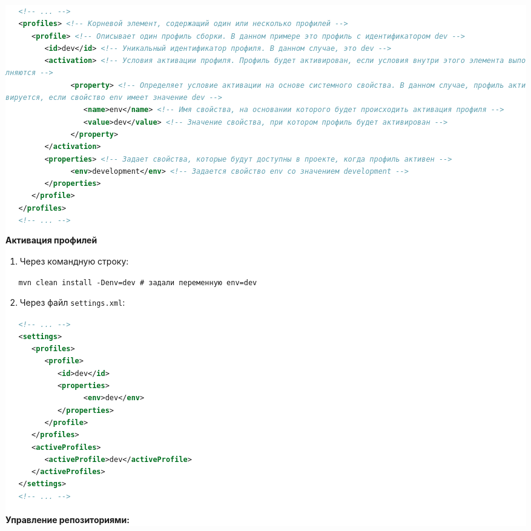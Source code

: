 ```xml
   <!-- ... -->
   <profiles> <!-- Корневой элемент, содержащий один или несколько профилей -->
      <profile> <!-- Описывает один профиль сборки. В данном примере это профиль с идентификатором dev -->
         <id>dev</id> <!-- Уникальный идентификатор профиля. В данном случае, это dev -->
         <activation> <!-- Условия активации профиля. Профиль будет активирован, если условия внутри этого элемента выполняются -->
               <property> <!-- Определяет условие активации на основе системного свойства. В данном случае, профиль активируется, если свойство env имеет значение dev -->
                  <name>env</name> <!-- Имя свойства, на основании которого будет происходить активация профиля -->
                  <value>dev</value> <!-- Значение свойства, при котором профиль будет активирован -->
               </property>
         </activation>
         <properties> <!-- Задает свойства, которые будут доступны в проекте, когда профиль активен -->
               <env>development</env> <!-- Задается свойство env со значением development -->
         </properties>
      </profile>
   </profiles>
   <!-- ... -->
```

**Активация профилей**

1. Через командную строку:

```shell
   mvn clean install -Denv=dev # задали переменную env=dev
```

2. Через файл `settings.xml`:

```xml
   <!-- ... -->
   <settings>
      <profiles>
         <profile>
            <id>dev</id>
            <properties>
                  <env>dev</env>
            </properties>
         </profile>
      </profiles>
      <activeProfiles>
         <activeProfile>dev</activeProfile>
      </activeProfiles>
   </settings>
   <!-- ... -->
```

#### Управление репозиториями:

